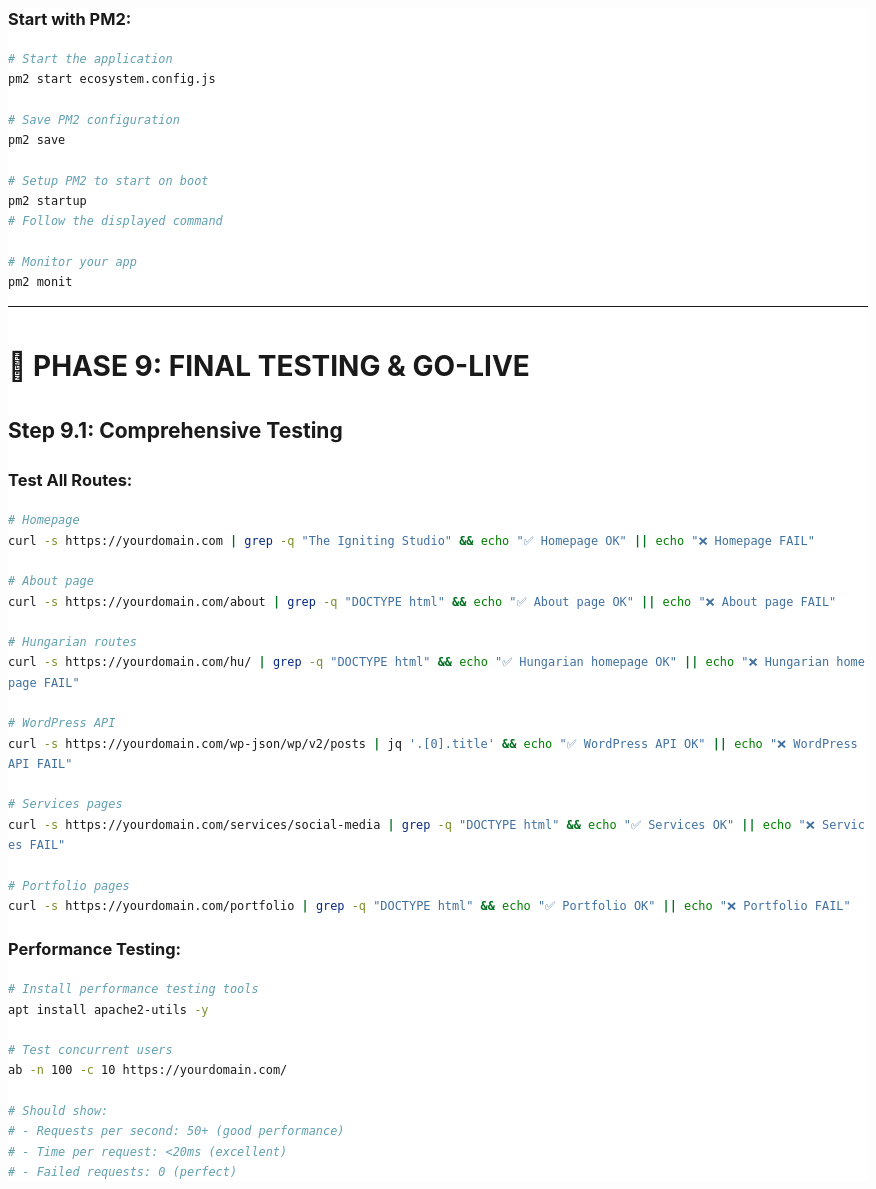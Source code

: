 ### **Start with PM2:**
```bash
# Start the application
pm2 start ecosystem.config.js

# Save PM2 configuration
pm2 save

# Setup PM2 to start on boot
pm2 startup
# Follow the displayed command

# Monitor your app
pm2 monit
```

---

# 🎯 **PHASE 9: FINAL TESTING & GO-LIVE**

## **Step 9.1: Comprehensive Testing**

### **Test All Routes:**
```bash
# Homepage
curl -s https://yourdomain.com | grep -q "The Igniting Studio" && echo "✅ Homepage OK" || echo "❌ Homepage FAIL"

# About page
curl -s https://yourdomain.com/about | grep -q "DOCTYPE html" && echo "✅ About page OK" || echo "❌ About page FAIL"

# Hungarian routes
curl -s https://yourdomain.com/hu/ | grep -q "DOCTYPE html" && echo "✅ Hungarian homepage OK" || echo "❌ Hungarian homepage FAIL"

# WordPress API
curl -s https://yourdomain.com/wp-json/wp/v2/posts | jq '.[0].title' && echo "✅ WordPress API OK" || echo "❌ WordPress API FAIL"

# Services pages
curl -s https://yourdomain.com/services/social-media | grep -q "DOCTYPE html" && echo "✅ Services OK" || echo "❌ Services FAIL"

# Portfolio pages
curl -s https://yourdomain.com/portfolio | grep -q "DOCTYPE html" && echo "✅ Portfolio OK" || echo "❌ Portfolio FAIL"
```

### **Performance Testing:**
```bash
# Install performance testing tools
apt install apache2-utils -y

# Test concurrent users
ab -n 100 -c 10 https://yourdomain.com/

# Should show:
# - Requests per second: 50+ (good performance)
# - Time per request: <20ms (excellent)
# - Failed requests: 0 (perfect)
```